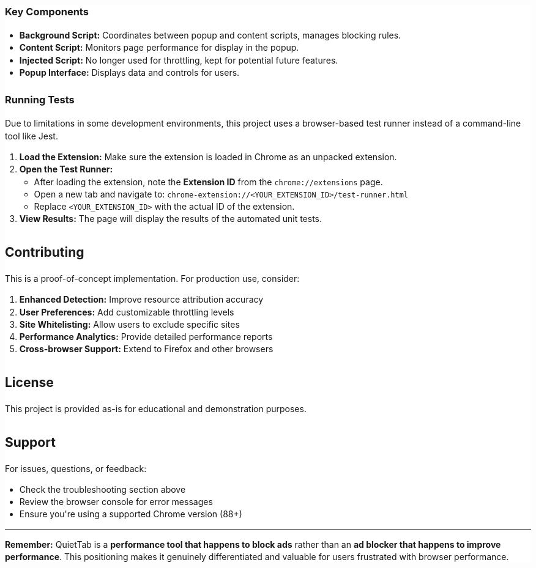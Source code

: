 ### Key Components

- **Background Script:** Coordinates between popup and content scripts, manages blocking rules.
- **Content Script:** Monitors page performance for display in the popup.
- **Injected Script:** No longer used for throttling, kept for potential future features.
- **Popup Interface:** Displays data and controls for users.

### Running Tests

Due to limitations in some development environments, this project uses a browser-based test runner instead of a command-line tool like Jest.

1. **Load the Extension:** Make sure the extension is loaded in Chrome as an unpacked extension.
2. **Open the Test Runner:**
   - After loading the extension, note the **Extension ID** from the `chrome://extensions` page.
   - Open a new tab and navigate to: `chrome-extension://<YOUR_EXTENSION_ID>/test-runner.html`
   - Replace `<YOUR_EXTENSION_ID>` with the actual ID of the extension.
3. **View Results:** The page will display the results of the automated unit tests.

## Contributing

This is a proof-of-concept implementation. For production use, consider:

1. **Enhanced Detection:** Improve resource attribution accuracy
2. **User Preferences:** Add customizable throttling levels
3. **Site Whitelisting:** Allow users to exclude specific sites
4. **Performance Analytics:** Provide detailed performance reports
5. **Cross-browser Support:** Extend to Firefox and other browsers

## License

This project is provided as-is for educational and demonstration purposes.

## Support

For issues, questions, or feedback:
- Check the troubleshooting section above
- Review the browser console for error messages
- Ensure you're using a supported Chrome version (88+)

---

**Remember:** QuietTab is a **performance tool that happens to block ads** rather than an **ad blocker that happens to improve performance**. This positioning makes it genuinely differentiated and valuable for users frustrated with browser performance.